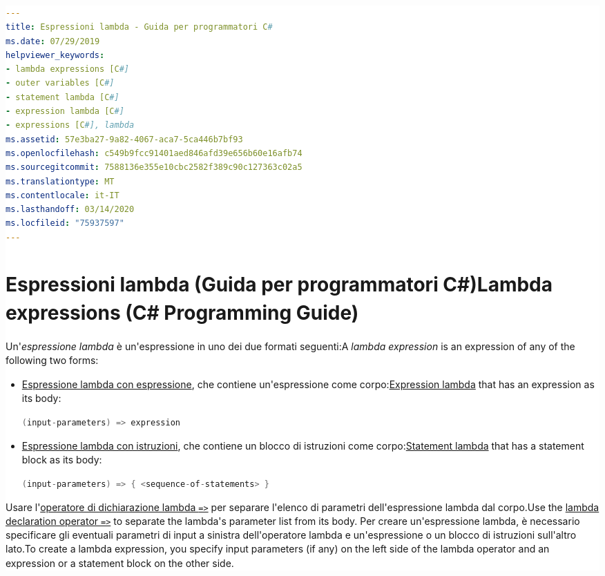 ```yaml
---
title: Espressioni lambda - Guida per programmatori C#
ms.date: 07/29/2019
helpviewer_keywords:
- lambda expressions [C#]
- outer variables [C#]
- statement lambda [C#]
- expression lambda [C#]
- expressions [C#], lambda
ms.assetid: 57e3ba27-9a82-4067-aca7-5ca446b7bf93
ms.openlocfilehash: c549b9fcc91401aed846afd39e656b60e16afb74
ms.sourcegitcommit: 7588136e355e10cbc2582f389c90c127363c02a5
ms.translationtype: MT
ms.contentlocale: it-IT
ms.lasthandoff: 03/14/2020
ms.locfileid: "75937597"
---
```

# <a name="lambda-expressions-c-programming-guide"></a><span data-ttu-id="12494-102">Espressioni lambda (Guida per programmatori C#)</span><span class="sxs-lookup"><span data-stu-id="12494-102">Lambda expressions (C# Programming Guide)</span></span>

<span data-ttu-id="12494-103">Un'*espressione lambda* è un'espressione in uno dei due formati seguenti:</span><span class="sxs-lookup"><span data-stu-id="12494-103">A *lambda expression* is an expression of any of the following two forms:</span></span>

- <span data-ttu-id="12494-104">[Espressione lambda con espressione](#expression-lambdas), che contiene un'espressione come corpo:</span><span class="sxs-lookup"><span data-stu-id="12494-104">[Expression lambda](#expression-lambdas) that has an expression as its body:</span></span>

  ```csharp
  (input-parameters) => expression
  ```

- <span data-ttu-id="12494-105">[Espressione lambda con istruzioni](#statement-lambdas), che contiene un blocco di istruzioni come corpo:</span><span class="sxs-lookup"><span data-stu-id="12494-105">[Statement lambda](#statement-lambdas) that has a statement block as its body:</span></span>

  ```csharp  
  (input-parameters) => { <sequence-of-statements> }
  ```

<span data-ttu-id="12494-106">Usare l'[operatore di dichiarazione lambda `=>`](../../language-reference/operators/lambda-operator.md) per separare l'elenco di parametri dell'espressione lambda dal corpo.</span><span class="sxs-lookup"><span data-stu-id="12494-106">Use the [lambda declaration operator `=>`](../../language-reference/operators/lambda-operator.md) to separate the lambda's parameter list from its body.</span></span> <span data-ttu-id="12494-107">Per creare un'espressione lambda, è necessario specificare gli eventuali parametri di input a sinistra dell'operatore lambda e un'espressione o un blocco di istruzioni sull'altro lato.</span><span class="sxs-lookup"><span data-stu-id="12494-107">To create a lambda expression, you specify input parameters (if any) on the left side of the lambda operator and an expression or a statement block on the other side.</span></span>
